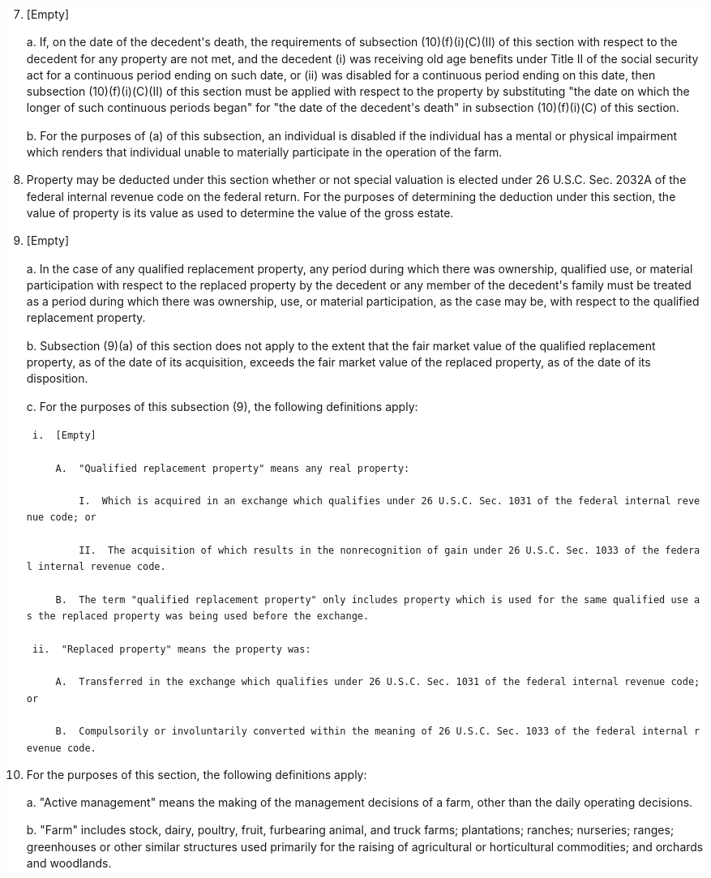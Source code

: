 7. [Empty]

    a.  If, on the date of the decedent's death, the requirements of subsection (10)(f)(i)(C)(II) of this section with respect to the decedent for any property are not met, and the decedent (i) was receiving old age benefits under Title II of the social security act for a continuous period ending on such date, or (ii) was disabled for a continuous period ending on this date, then subsection (10)(f)(i)(C)(II) of this section must be applied with respect to the property by substituting "the date on which the longer of such continuous periods began" for "the date of the decedent's death" in subsection (10)(f)(i)(C) of this section.

    b.  For the purposes of (a) of this subsection, an individual is disabled if the individual has a mental or physical impairment which renders that individual unable to materially participate in the operation of the farm.

8. Property may be deducted under this section whether or not special valuation is elected under 26 U.S.C. Sec. 2032A of the federal internal revenue code on the federal return. For the purposes of determining the deduction under this section, the value of property is its value as used to determine the value of the gross estate.

9. [Empty]

    a.  In the case of any qualified replacement property, any period during which there was ownership, qualified use, or material participation with respect to the replaced property by the decedent or any member of the decedent's family must be treated as a period during which there was ownership, use, or material participation, as the case may be, with respect to the qualified replacement property.

    b.  Subsection (9)(a) of this section does not apply to the extent that the fair market value of the qualified replacement property, as of the date of its acquisition, exceeds the fair market value of the replaced property, as of the date of its disposition.

    c.  For the purposes of this subsection (9), the following definitions apply:

        i.  [Empty]

            A.  "Qualified replacement property" means any real property:

                I.  Which is acquired in an exchange which qualifies under 26 U.S.C. Sec. 1031 of the federal internal revenue code; or

                II.  The acquisition of which results in the nonrecognition of gain under 26 U.S.C. Sec. 1033 of the federal internal revenue code.

            B.  The term "qualified replacement property" only includes property which is used for the same qualified use as the replaced property was being used before the exchange.

        ii.  "Replaced property" means the property was:

            A.  Transferred in the exchange which qualifies under 26 U.S.C. Sec. 1031 of the federal internal revenue code; or

            B.  Compulsorily or involuntarily converted within the meaning of 26 U.S.C. Sec. 1033 of the federal internal revenue code.

10. For the purposes of this section, the following definitions apply:

    a.  "Active management" means the making of the management decisions of a farm, other than the daily operating decisions.

    b.  "Farm" includes stock, dairy, poultry, fruit, furbearing animal, and truck farms; plantations; ranches; nurseries; ranges; greenhouses or other similar structures used primarily for the raising of agricultural or horticultural commodities; and orchards and woodlands.
